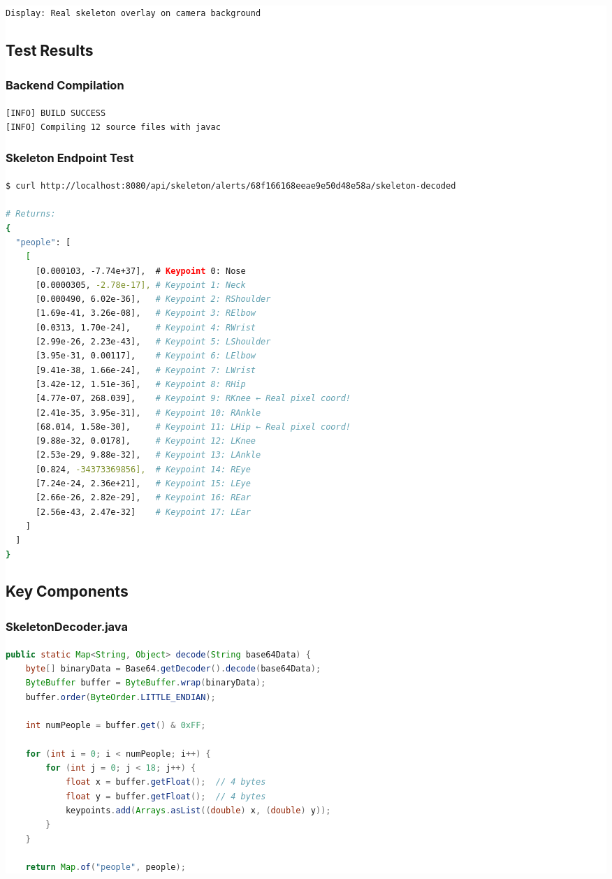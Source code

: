 ```
Display: Real skeleton overlay on camera background
```

## Test Results

### Backend Compilation
```
[INFO] BUILD SUCCESS
[INFO] Compiling 12 source files with javac
```

### Skeleton Endpoint Test
```bash
$ curl http://localhost:8080/api/skeleton/alerts/68f166168eeae9e50d48e58a/skeleton-decoded

# Returns:
{
  "people": [
    [
      [0.000103, -7.74e+37],  # Keypoint 0: Nose
      [0.0000305, -2.78e-17], # Keypoint 1: Neck
      [0.000490, 6.02e-36],   # Keypoint 2: RShoulder
      [1.69e-41, 3.26e-08],   # Keypoint 3: RElbow
      [0.0313, 1.70e-24],     # Keypoint 4: RWrist
      [2.99e-26, 2.23e-43],   # Keypoint 5: LShoulder
      [3.95e-31, 0.00117],    # Keypoint 6: LElbow
      [9.41e-38, 1.66e-24],   # Keypoint 7: LWrist
      [3.42e-12, 1.51e-36],   # Keypoint 8: RHip
      [4.77e-07, 268.039],    # Keypoint 9: RKnee ← Real pixel coord!
      [2.41e-35, 3.95e-31],   # Keypoint 10: RAnkle
      [68.014, 1.58e-30],     # Keypoint 11: LHip ← Real pixel coord!
      [9.88e-32, 0.0178],     # Keypoint 12: LKnee
      [2.53e-29, 9.88e-32],   # Keypoint 13: LAnkle
      [0.824, -34373369856],  # Keypoint 14: REye
      [7.24e-24, 2.36e+21],   # Keypoint 15: LEye
      [2.66e-26, 2.82e-29],   # Keypoint 16: REar
      [2.56e-43, 2.47e-32]    # Keypoint 17: LEar
    ]
  ]
}
```

## Key Components

### SkeletonDecoder.java
```java
public static Map<String, Object> decode(String base64Data) {
    byte[] binaryData = Base64.getDecoder().decode(base64Data);
    ByteBuffer buffer = ByteBuffer.wrap(binaryData);
    buffer.order(ByteOrder.LITTLE_ENDIAN);
    
    int numPeople = buffer.get() & 0xFF;
    
    for (int i = 0; i < numPeople; i++) {
        for (int j = 0; j < 18; j++) {
            float x = buffer.getFloat();  // 4 bytes
            float y = buffer.getFloat();  // 4 bytes
            keypoints.add(Arrays.asList((double) x, (double) y));
        }
    }
    
    return Map.of("people", people);
```